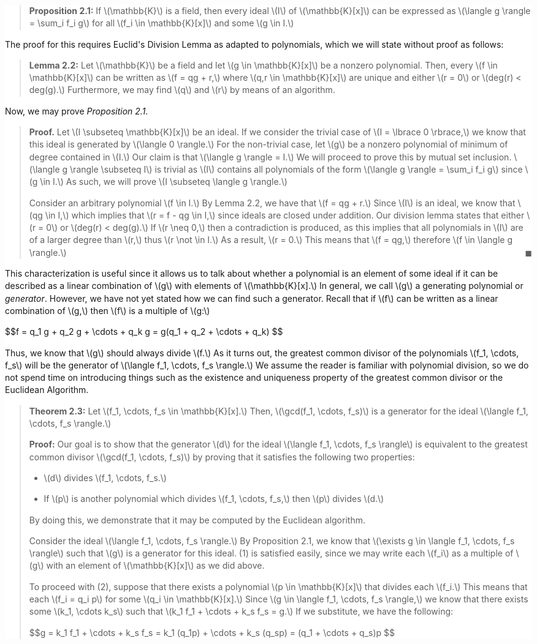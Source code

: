><p><b>Proposition 2.1:</b> If \(\mathbb{K}\) is a field, then every ideal \(I\) of \(\mathbb{K}[x]\) can be expressed as \(\langle g \rangle = \sum_i f_i g\) for all \(f_i \in \mathbb{K}[x]\) and some \(g \in I.\)</p>

<p>The proof for this requires Euclid's Division Lemma as adapted to polynomials, which we will state without proof as follows:</p>

><p><b>Lemma 2.2:</b> Let \(\mathbb{K}\) be a field and let \(g \in \mathbb{K}[x]\) be a nonzero polynomial. Then, every \(f \in \mathbb{K}[x]\) can be written as \(f = qg + r,\) where \(q,r \in \mathbb{K}[x]\) are unique and either \(r = 0\) or \(deg(r) < deg(g).\) Furthermore, we may find \(q\) and \(r\) by means of an algorithm.</p>

<p>Now, we may prove <i>Proposition 2.1</i>.</p>

><p> <b>Proof.</b> Let \(I \subseteq \mathbb{K}[x]\) be an ideal. If we consider the trivial case of \(I = \lbrace 0 \rbrace,\) we know that this ideal is generated by \(\langle 0 \rangle.\) For the non-trivial case, let \(g\) be a nonzero polynomial of minimum of degree contained in \(I.\) Our claim is that \(\langle g \rangle = I.\) We will proceed to prove this by mutual set inclusion. \(\langle g \rangle \subseteq I\) is trivial as \(I\) contains all polynomials of the form \(\langle g \rangle = \sum_i f_i g\) since \(g \in I.\) As such, we will prove \(I \subseteq \langle g \rangle.\)
>
> <p> Consider an arbitrary polynomial \(f \in I.\) By Lemma 2.2, we have that \(f = qg + r.\) Since \(I\) is an ideal, we know that \(qg \in I,\) which implies that \(r = f - qg \in I,\) since ideals are closed under addition. Our division lemma states that either \(r = 0\) or \(deg(r) < deg(g).\) If \(r \neq 0,\) then a contradiction is produced, as this implies that all polynomials in \(I\) are of a larger degree than \(r,\) thus \(r \not \in I.\) As a result, \(r = 0.\) This means that \(f = qg,\) therefore \(f \in \langle g \rangle.\) <span style="float:right;">&#9724;</span></p>

<p>This characterization is useful since it allows us to talk about whether a polynomial is an element of some ideal if it can be described as a linear combination of \(g\) with elements of \(\mathbb{K}[x].\) In general, we call \(g\) a generating polynomial or <i>generator</i>. However, we have not yet stated how we can find such a generator. Recall that if \(f\) can be written as a linear combination of \(g,\) then \(f\) is a multiple of \(g:\)</p>

<div data-simplebar>
$$f = q_1 g + q_2 g + \cdots + q_k g = g(q_1 + q_2 + \cdots + q_k) $$
</div>

<p>Thus, we know that \(g\) should always divide \(f.\) As it turns out, the greatest common divisor of the polynomials \(f_1, \cdots, f_s\) will be the generator of \(\langle f_1, \cdots, f_s \rangle.\) We assume the reader is familiar with polynomial division, so we do not spend time on introducing things such as the existence and uniqueness property of the greatest common divisor or the Euclidean Algorithm.</p>

><div data-simplebar>
><p><b>Theorem 2.3:</b> Let \(f_1, \cdots, f_s \in \mathbb{K}[x].\) Then, \(\gcd(f_1, \cdots, f_s)\) is a generator for the ideal \(\langle f_1, \cdots, f_s \rangle.\)</p>
>
><p><b>Proof:</b> Our goal is to show that the generator \(d\) for the ideal \(\langle f_1, \cdots, f_s \rangle\) is equivalent to the greatest common divisor \(\gcd(f_1, \cdots, f_s)\) by proving that it satisfies the following two properties: </p>
><ul>
><li><p>\(d\) divides \(f_1, \cdots, f_s.\)</p></li>
><li><p>If \(p\) is another polynomial which divides \(f_1, \cdots, f_s,\) then \(p\) divides \(d.\)</p></li>
></ul>
><p>By doing this, we demonstrate that it may be computed by the Euclidean algorithm. </p>
></p>Consider the ideal \(\langle f_1, \cdots, f_s \rangle.\) By Proposition 2.1, we know that \(\exists g \in \langle f_1, \cdots, f_s \rangle\) such that \(g\) is a generator for this ideal. (1) is satisfied easily, since  we may write each \(f_i\) as a multiple of \(g\) with an element of \(\mathbb{K}[x]\) as we did above. </p>
><p>To proceed with (2), suppose that there exists a polynomial \(p \in \mathbb{K}[x]\) that divides each \(f_i.\) This means that each \(f_i = q_i p\) for some \(q_i \in \mathbb{K}[x].\) Since \(g \in \langle f_1, \cdots, f_s \rangle,\) we know that there exists some \(k_1, \cdots k_s\) such that \(k_1 f_1 + \cdots + k_s f_s = g.\) If we substitute, we have the following:</p>
><p>$$g = k_1 f_1 + \cdots + k_s f_s = k_1 (q_1p) + \cdots + k_s (q_sp) = (q_1 + \cdots + q_s)p $$</p>